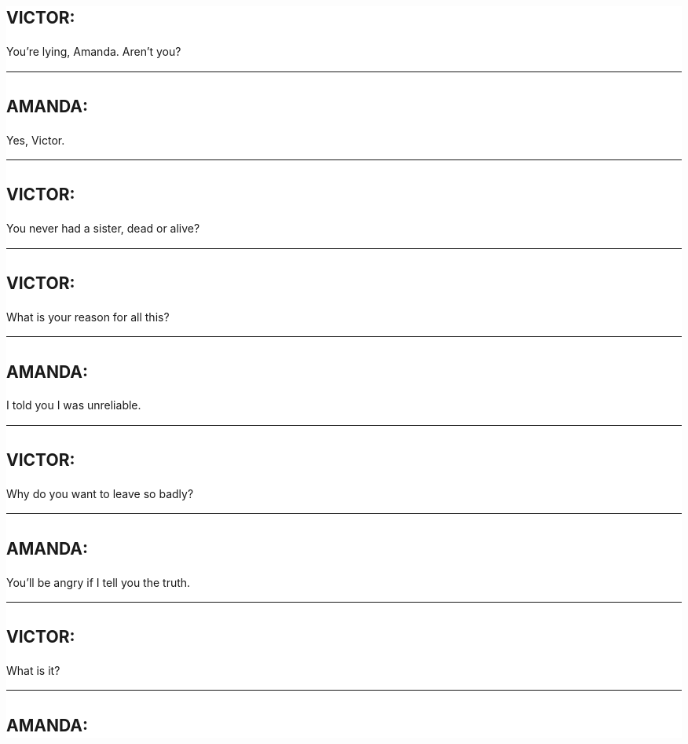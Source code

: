 
## VICTOR:

You’re lying, Amanda. Aren’t you?

---

## AMANDA:

Yes, Victor.

---

## VICTOR:

You never had a sister, dead or alive?

---

## VICTOR:

What is your reason for all this?

---

## AMANDA:

I told you I was unreliable.

---

## VICTOR:

Why do you want to leave so badly?

---

## AMANDA:

You’ll be angry if I tell you the truth.

---

## VICTOR:

What is it?

---

## AMANDA:
